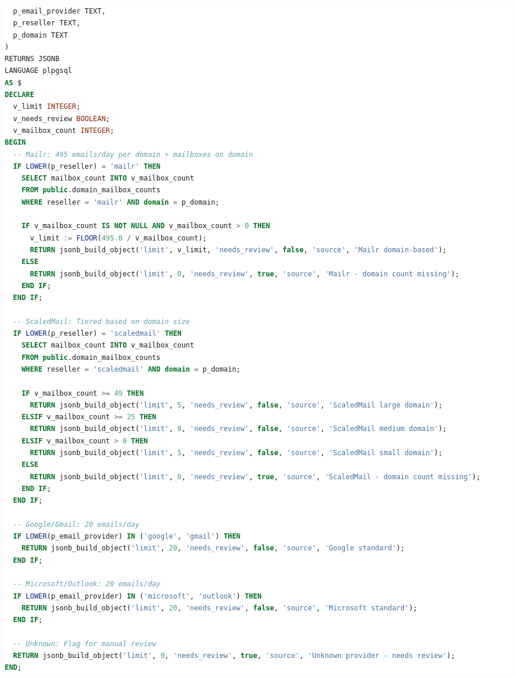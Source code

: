 ```sql
  p_email_provider TEXT,
  p_reseller TEXT,
  p_domain TEXT
)
RETURNS JSONB
LANGUAGE plpgsql
AS $
DECLARE
  v_limit INTEGER;
  v_needs_review BOOLEAN;
  v_mailbox_count INTEGER;
BEGIN
  -- Mailr: 495 emails/day per domain ÷ mailboxes on domain
  IF LOWER(p_reseller) = 'mailr' THEN
    SELECT mailbox_count INTO v_mailbox_count
    FROM public.domain_mailbox_counts
    WHERE reseller = 'mailr' AND domain = p_domain;

    IF v_mailbox_count IS NOT NULL AND v_mailbox_count > 0 THEN
      v_limit := FLOOR(495.0 / v_mailbox_count);
      RETURN jsonb_build_object('limit', v_limit, 'needs_review', false, 'source', 'Mailr domain-based');
    ELSE
      RETURN jsonb_build_object('limit', 0, 'needs_review', true, 'source', 'Mailr - domain count missing');
    END IF;
  END IF;

  -- ScaledMail: Tiered based on domain size
  IF LOWER(p_reseller) = 'scaledmail' THEN
    SELECT mailbox_count INTO v_mailbox_count
    FROM public.domain_mailbox_counts
    WHERE reseller = 'scaledmail' AND domain = p_domain;

    IF v_mailbox_count >= 49 THEN
      RETURN jsonb_build_object('limit', 5, 'needs_review', false, 'source', 'ScaledMail large domain');
    ELSIF v_mailbox_count >= 25 THEN
      RETURN jsonb_build_object('limit', 8, 'needs_review', false, 'source', 'ScaledMail medium domain');
    ELSIF v_mailbox_count > 0 THEN
      RETURN jsonb_build_object('limit', 5, 'needs_review', false, 'source', 'ScaledMail small domain');
    ELSE
      RETURN jsonb_build_object('limit', 0, 'needs_review', true, 'source', 'ScaledMail - domain count missing');
    END IF;
  END IF;

  -- Google/Gmail: 20 emails/day
  IF LOWER(p_email_provider) IN ('google', 'gmail') THEN
    RETURN jsonb_build_object('limit', 20, 'needs_review', false, 'source', 'Google standard');
  END IF;

  -- Microsoft/Outlook: 20 emails/day
  IF LOWER(p_email_provider) IN ('microsoft', 'outlook') THEN
    RETURN jsonb_build_object('limit', 20, 'needs_review', false, 'source', 'Microsoft standard');
  END IF;

  -- Unknown: Flag for manual review
  RETURN jsonb_build_object('limit', 0, 'needs_review', true, 'source', 'Unknown provider - needs review');
END;
```